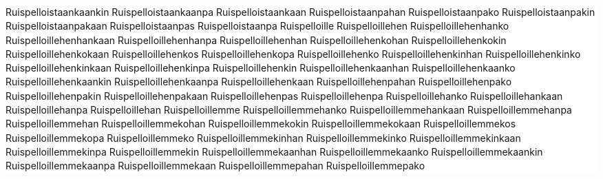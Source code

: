 Ruispelloistaankaankin
Ruispelloistaankaanpa
Ruispelloistaankaan
Ruispelloistaanpahan
Ruispelloistaanpako
Ruispelloistaanpakin
Ruispelloistaanpakaan
Ruispelloistaanpas
Ruispelloistaanpa
Ruispelloille
Ruispelloillehen
Ruispelloillehenhanko
Ruispelloillehenhankaan
Ruispelloillehenhanpa
Ruispelloillehenhan
Ruispelloillehenkohan
Ruispelloillehenkokin
Ruispelloillehenkokaan
Ruispelloillehenkos
Ruispelloillehenkopa
Ruispelloillehenko
Ruispelloillehenkinhan
Ruispelloillehenkinko
Ruispelloillehenkinkaan
Ruispelloillehenkinpa
Ruispelloillehenkin
Ruispelloillehenkaanhan
Ruispelloillehenkaanko
Ruispelloillehenkaankin
Ruispelloillehenkaanpa
Ruispelloillehenkaan
Ruispelloillehenpahan
Ruispelloillehenpako
Ruispelloillehenpakin
Ruispelloillehenpakaan
Ruispelloillehenpas
Ruispelloillehenpa
Ruispelloillehanko
Ruispelloillehankaan
Ruispelloillehanpa
Ruispelloillehan
Ruispelloillemme
Ruispelloillemmehanko
Ruispelloillemmehankaan
Ruispelloillemmehanpa
Ruispelloillemmehan
Ruispelloillemmekohan
Ruispelloillemmekokin
Ruispelloillemmekokaan
Ruispelloillemmekos
Ruispelloillemmekopa
Ruispelloillemmeko
Ruispelloillemmekinhan
Ruispelloillemmekinko
Ruispelloillemmekinkaan
Ruispelloillemmekinpa
Ruispelloillemmekin
Ruispelloillemmekaanhan
Ruispelloillemmekaanko
Ruispelloillemmekaankin
Ruispelloillemmekaanpa
Ruispelloillemmekaan
Ruispelloillemmepahan
Ruispelloillemmepako